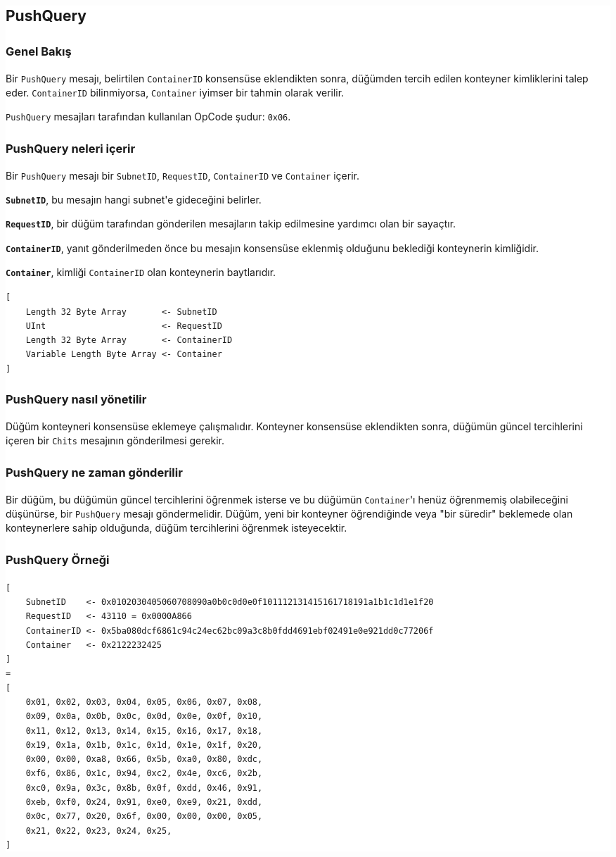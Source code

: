 ## PushQuery

### Genel Bakış

Bir `PushQuery` mesajı, belirtilen `ContainerID` konsensüse eklendikten sonra, düğümden tercih edilen konteyner kimliklerini talep eder. `ContainerID` bilinmiyorsa, `Container` iyimser bir tahmin olarak verilir.

`PushQuery` mesajları tarafından kullanılan OpCode şudur: `0x06`.

### PushQuery neleri içerir

Bir `PushQuery` mesajı bir `SubnetID`, `RequestID`, `ContainerID` ve `Container` içerir.

**`SubnetID`**, bu mesajın hangi subnet'e gideceğini belirler.

**`RequestID`**, bir düğüm tarafından gönderilen mesajların takip edilmesine yardımcı olan bir sayaçtır.

**`ContainerID`**, yanıt gönderilmeden önce bu mesajın konsensüse eklenmiş olduğunu beklediği konteynerin kimliğidir.

**`Container`**, kimliği `ContainerID` olan konteynerin baytlarıdır.

```text
[
    Length 32 Byte Array       <- SubnetID
    UInt                       <- RequestID
    Length 32 Byte Array       <- ContainerID
    Variable Length Byte Array <- Container
]
```

### PushQuery nasıl yönetilir

Düğüm konteyneri konsensüse eklemeye çalışmalıdır. Konteyner konsensüse eklendikten sonra, düğümün güncel tercihlerini içeren bir `Chits` mesajının gönderilmesi gerekir.

### PushQuery ne zaman gönderilir

Bir düğüm, bu düğümün güncel tercihlerini öğrenmek isterse ve bu düğümün `Container`'ı henüz öğrenmemiş olabileceğini düşünürse, bir `PushQuery` mesajı göndermelidir. Düğüm, yeni bir konteyner öğrendiğinde veya "bir süredir" beklemede olan konteynerlere sahip olduğunda, düğüm tercihlerini öğrenmek isteyecektir.

### PushQuery Örneği

```text
[
    SubnetID    <- 0x0102030405060708090a0b0c0d0e0f101112131415161718191a1b1c1d1e1f20
    RequestID   <- 43110 = 0x0000A866
    ContainerID <- 0x5ba080dcf6861c94c24ec62bc09a3c8b0fdd4691ebf02491e0e921dd0c77206f
    Container   <- 0x2122232425
]
=
[
    0x01, 0x02, 0x03, 0x04, 0x05, 0x06, 0x07, 0x08,
    0x09, 0x0a, 0x0b, 0x0c, 0x0d, 0x0e, 0x0f, 0x10,
    0x11, 0x12, 0x13, 0x14, 0x15, 0x16, 0x17, 0x18,
    0x19, 0x1a, 0x1b, 0x1c, 0x1d, 0x1e, 0x1f, 0x20,
    0x00, 0x00, 0xa8, 0x66, 0x5b, 0xa0, 0x80, 0xdc,
    0xf6, 0x86, 0x1c, 0x94, 0xc2, 0x4e, 0xc6, 0x2b,
    0xc0, 0x9a, 0x3c, 0x8b, 0x0f, 0xdd, 0x46, 0x91,
    0xeb, 0xf0, 0x24, 0x91, 0xe0, 0xe9, 0x21, 0xdd,
    0x0c, 0x77, 0x20, 0x6f, 0x00, 0x00, 0x00, 0x05,
    0x21, 0x22, 0x23, 0x24, 0x25,
]
```